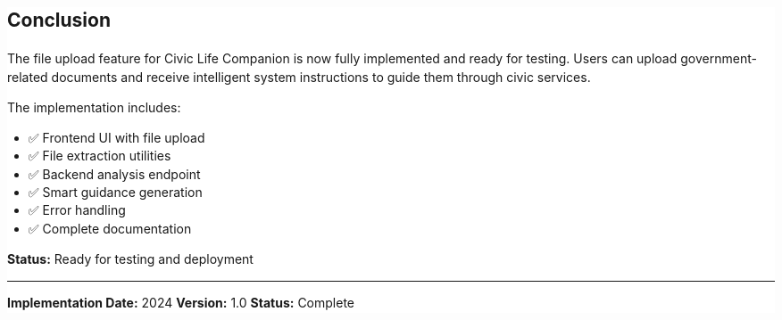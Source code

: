 ## Conclusion

The file upload feature for Civic Life Companion is now fully implemented and ready for testing. Users can upload government-related documents and receive intelligent system instructions to guide them through civic services.

The implementation includes:
- ✅ Frontend UI with file upload
- ✅ File extraction utilities
- ✅ Backend analysis endpoint
- ✅ Smart guidance generation
- ✅ Error handling
- ✅ Complete documentation

**Status:** Ready for testing and deployment

---

**Implementation Date:** 2024
**Version:** 1.0
**Status:** Complete
